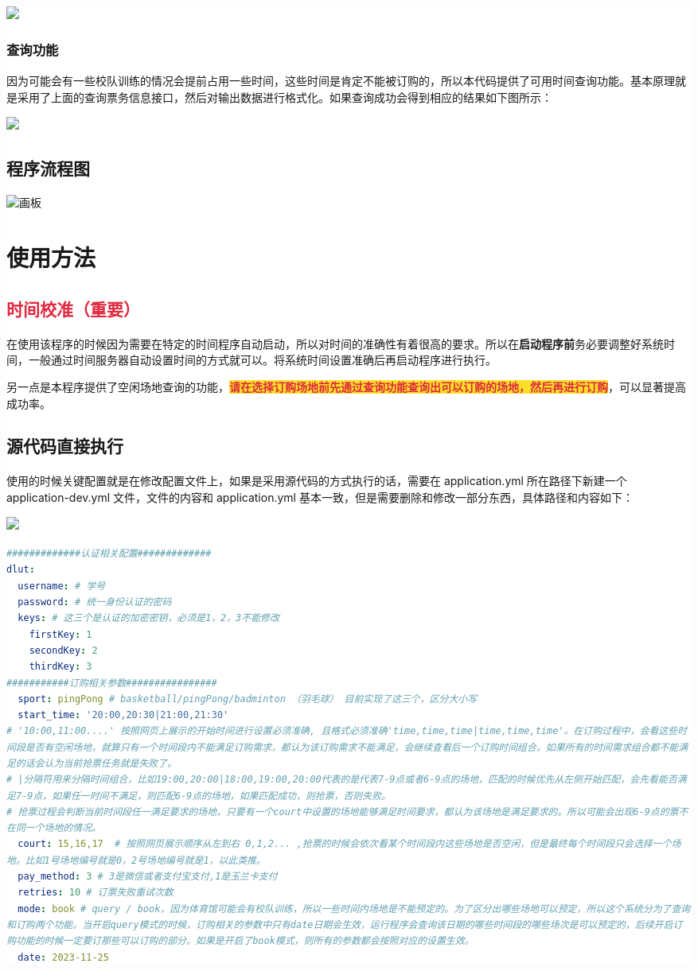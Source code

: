 ![](https://cdn.nlark.com/yuque/0/2023/png/36180460/1700876981647-569f2dd9-c02c-412c-9f3b-6d7f03fab0f5.png)

### 查询功能
因为可能会有一些校队训练的情况会提前占用一些时间，这些时间是肯定不能被订购的，所以本代码提供了可用时间查询功能。基本原理就是采用了上面的查询票务信息接口，然后对输出数据进行格式化。如果查询成功会得到相应的结果如下图所示：

![](https://cdn.nlark.com/yuque/0/2023/png/36180460/1700878182689-0946578e-ed06-409a-ab4e-d65d29ca21a9.png)

## 程序流程图
![画板](https://cdn.nlark.com/yuque/0/2023/jpeg/36180460/1700725812311-f9480eb9-5a52-4a1c-b745-4ff1f76adb59.jpeg)

# 使用方法
## <font style="color:#DF2A3F;">时间校准（重要）</font>
在使用该程序的时候因为需要在特定的时间程序自动启动，所以对时间的准确性有着很高的要求。所以在**启动程序前**务必要调整好系统时间，一般通过时间服务器自动设置时间的方式就可以。将系统时间设置准确后再启动程序进行执行。

另一点是本程序提供了空闲场地查询的功能，**<font style="color:#DF2A3F;background-color:#FBDE28;">请在选择订购场地前先通过查询功能查询出可以订购的场地，然后再进行订购</font>**，可以显著提高成功率。

## 源代码直接执行
使用的时候关键配置就是在修改配置文件上，如果是采用源代码的方式执行的话，需要在 application.yml 所在路径下新建一个 application-dev.yml 文件，文件的内容和 application.yml 基本一致，但是需要删除和修改一部分东西，具体路径和内容如下：

![](https://cdn.nlark.com/yuque/0/2023/png/36180460/1700791926690-521452d8-96e2-4641-949d-d24475cbe5a9.png)

```yaml
#############认证相关配置#############
dlut:
  username: # 学号
  password: # 统一身份认证的密码
  keys: # 这三个是认证的加密密钥，必须是1，2，3不能修改
    firstKey: 1 
    secondKey: 2
    thirdKey: 3
###########订购相关参数################
  sport: pingPong # basketball/pingPong/badminton （羽毛球） 目前实现了这三个，区分大小写
  start_time: '20:00,20:30|21:00,21:30' 
# '10:00,11:00....' 按照网页上展示的开始时间进行设置必须准确, 且格式必须准确'time,time,time|time,time,time'。在订购过程中，会看这些时间段是否有空闲场地，就算只有一个时间段内不能满足订购需求，都认为该订购需求不能满足，会继续查看后一个订购时间组合。如果所有的时间需求组合都不能满足的话会认为当前抢票任务就是失败了。
# |分隔符用来分隔时间组合，比如19:00,20:00|18:00,19:00,20:00代表的是代表7-9点或者6-9点的场地，匹配的时候优先从左侧开始匹配，会先看能否满足7-9点，如果任一时间不满足，则匹配6-9点的场地，如果匹配成功，则抢票，否则失败。
# 抢票过程会判断当前时间段任一满足要求的场地，只要有一个court中设置的场地能够满足时间要求，都认为该场地是满足要求的。所以可能会出现6-9点的票不在同一个场地的情况。
  court: 15,16,17  # 按照网页展示顺序从左到右 0,1,2... ,抢票的时候会依次看某个时间段内这些场地是否空闲，但是最终每个时间段只会选择一个场地。比如1号场地编号就是0，2号场地编号就是1，以此类推。
  pay_method: 3 # 3是微信或者支付宝支付,1是玉兰卡支付
  retries: 10 # 订票失败重试次数
  mode: book # query / book，因为体育馆可能会有校队训练，所以一些时间内场地是不能预定的。为了区分出哪些场地可以预定，所以这个系统分为了查询和订购两个功能。当开启query模式的时候，订购相关的参数中只有date日期会生效，运行程序会查询该日期的哪些时间段的哪些场次是可以预定的，后续开启订购功能的时候一定要订那些可以订购的部分。如果是开启了book模式，则所有的参数都会按照对应的设置生效。
  date: 2023-11-25
```
